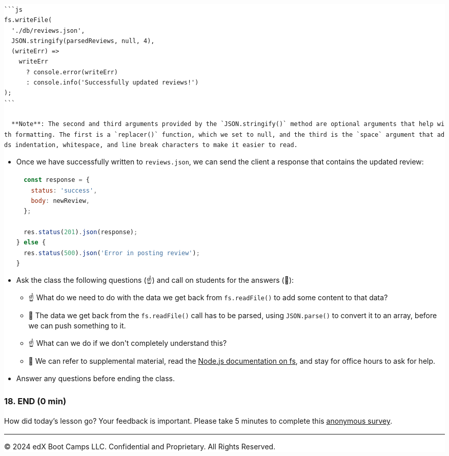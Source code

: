     ```js
    fs.writeFile(
      './db/reviews.json',
      JSON.stringify(parsedReviews, null, 4),
      (writeErr) =>
        writeErr
          ? console.error(writeErr)
          : console.info('Successfully updated reviews!')
    );
    ```

      **Note**: The second and third arguments provided by the `JSON.stringify()` method are optional arguments that help with formatting. The first is a `replacer()` function, which we set to null, and the third is the `space` argument that adds indentation, whitespace, and line break characters to make it easier to read.

  * Once we have successfully written to `reviews.json`, we can send the client a response that contains the updated review:

    ```js
      const response = {
        status: 'success',
        body: newReview,
      };

      res.status(201).json(response);
    } else {
      res.status(500).json('Error in posting review');
    }
    ```

* Ask the class the following questions (☝️) and call on students for the answers (🙋):

  * ☝️ What do we need to do with the data we get back from `fs.readFile()` to add some content to that data?

  * 🙋 The data we get back from the `fs.readFile()` call has to be parsed, using `JSON.parse()` to convert it to an array, before we can push something to it.

  * ☝️ What can we do if we don't completely understand this?

  * 🙋 We can refer to supplemental material, read the [Node.js documentation on fs](https://nodejs.org/api/fs.html), and stay for office hours to ask for help.

* Answer any questions before ending the class.

### 18. END (0 min)

How did today’s lesson go? Your feedback is important. Please take 5 minutes to complete this [anonymous survey](https://forms.gle/RfcVyXiMmZQut6aJ6).

---
© 2024 edX Boot Camps LLC. Confidential and Proprietary. All Rights Reserved.
